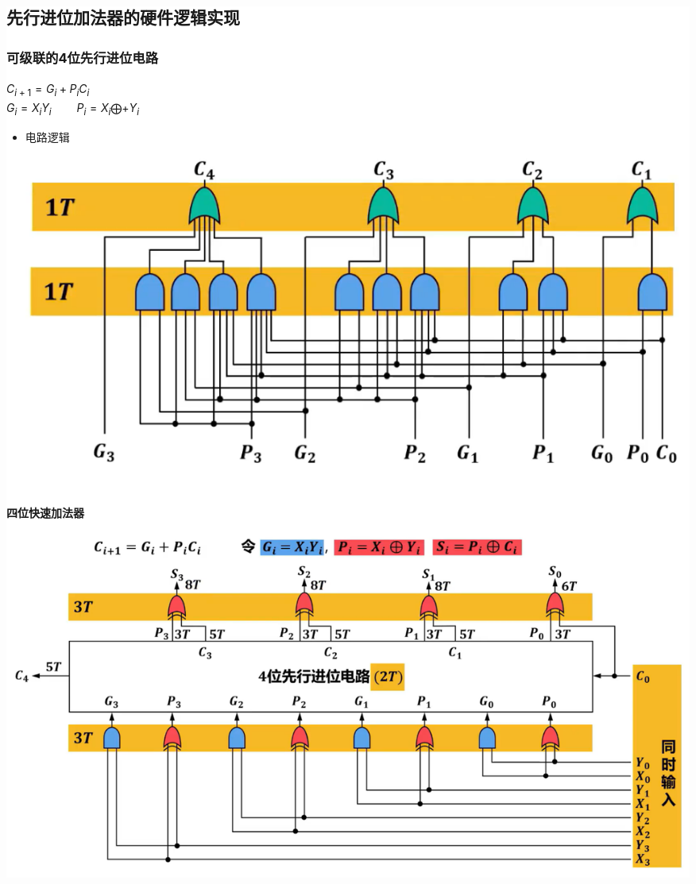 

## 先行进位加法器的硬件逻辑实现
### 可级联的4位先行进位电路
$C _ { i + 1 } = G _ { i } + P _ { i } C _ { i }$  
$G _ { i } = X _ { i } Y _ { i } \qquad P _ { i } = X _ { i } \bigoplus { + } Y _ { i }$
- 电路逻辑
![图 43](../../images/da86d20a9bcf7b8131178a4c19db1141022e9bd3cabfb62400b09f56be50ce92.png)  

#### 四位快速加法器
![图 44](../../images/fe9df6087e3ba9125dbc1bc511f8b4578ee1659f4a0f4a6478fe2d2d1023c7c8.png)  
